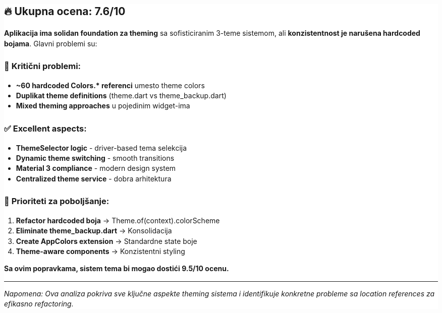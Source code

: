 
## 🔥 Ukupna ocena: **7.6/10**

**Aplikacija ima solidan foundation za theming** sa sofisticiranim 3-teme sistemom, ali **konzistentnost je narušena hardcoded bojama**. Glavni problemi su:

### 🚨 **Kritični problemi:**

- **~60 hardcoded Colors.\* referenci** umesto theme colors
- **Duplikat theme definitions** (theme.dart vs theme_backup.dart)
- **Mixed theming approaches** u pojedinim widget-ima

### ✅ **Excellent aspects:**

- **ThemeSelector logic** - driver-based tema selekcija
- **Dynamic theme switching** - smooth transitions
- **Material 3 compliance** - modern design system
- **Centralized theme service** - dobra arhitektura

### 🎯 **Prioriteti za poboljšanje:**

1. **Refactor hardcoded boja** → Theme.of(context).colorScheme
2. **Eliminate theme_backup.dart** → Konsolidacija
3. **Create AppColors extension** → Standardne state boje
4. **Theme-aware components** → Konzistentni styling

**Sa ovim popravkama, sistem tema bi mogao dostići 9.5/10 ocenu.**

---

_Napomena: Ova analiza pokriva sve ključne aspekte theming sistema i identifikuje konkretne probleme sa location references za efikasno refactoring._
